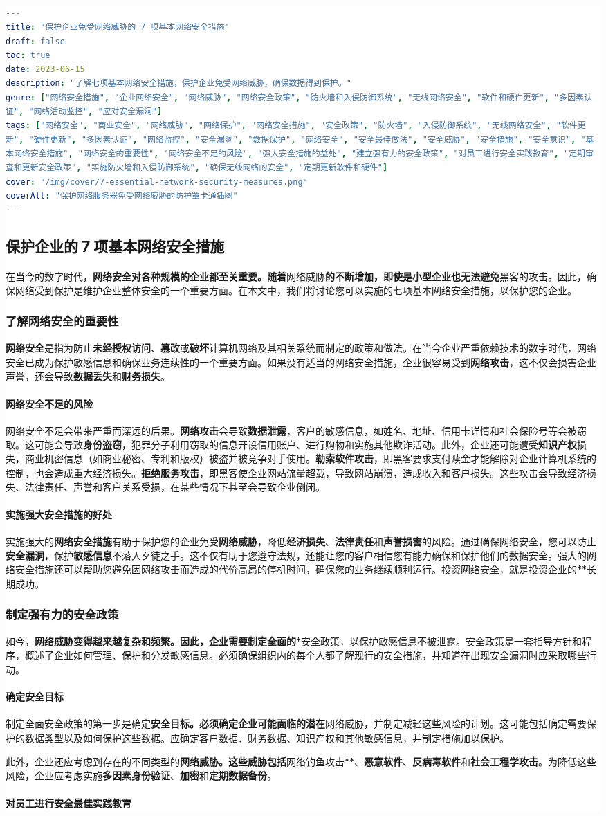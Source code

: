 ```yaml
---
title: "保护企业免受网络威胁的 7 项基本网络安全措施"
draft: false
toc: true
date: 2023-06-15
description: "了解七项基本网络安全措施，保护企业免受网络威胁，确保数据得到保护。"
genre: ["网络安全措施", "企业网络安全", "网络威胁", "网络安全政策", "防火墙和入侵防御系统", "无线网络安全", "软件和硬件更新", "多因素认证", "网络活动监控", "应对安全漏洞"]
tags: ["网络安全", "商业安全", "网络威胁", "网络保护", "网络安全措施", "安全政策", "防火墙", "入侵防御系统", "无线网络安全", "软件更新", "硬件更新", "多因素认证", "网络监控", "安全漏洞", "数据保护", "网络安全", "安全最佳做法", "安全威胁", "安全措施", "安全意识", "基本网络安全措施", "网络安全的重要性", "网络安全不足的风险", "强大安全措施的益处", "建立强有力的安全政策", "对员工进行安全实践教育", "定期审查和更新安全政策", "实施防火墙和入侵防御系统", "确保无线网络的安全", "定期更新软件和硬件"]
cover: "/img/cover/7-essential-network-security-measures.png"
coverAlt: "保护网络服务器免受网络威胁的防护罩卡通插图"
---
```


## 保护企业的 7 项基本网络安全措施

在当今的数字时代，**网络安全对各种规模的企业都至关重要。随着**网络威胁**的不断增加，即使是小型企业也无法避免**黑客的攻击。因此，确保网络受到保护是维护企业整体安全的一个重要方面。在本文中，我们将讨论您可以实施的七项基本网络安全措施，以保护您的企业。

### 了解网络安全的重要性

**网络安全**是指为防止**未经授权访问**、**篡改**或**破坏**计算机网络及其相关系统而制定的政策和做法。在当今企业严重依赖技术的数字时代，网络安全已成为保护敏感信息和确保业务连续性的一个重要方面。如果没有适当的网络安全措施，企业很容易受到**网络攻击**，这不仅会损害企业声誉，还会导致**数据丢失**和**财务损失**。

#### 网络安全不足的风险

网络安全不足会带来严重而深远的后果。**网络攻击**会导致**数据泄露**，客户的敏感信息，如姓名、地址、信用卡详情和社会保险号等会被窃取。这可能会导致**身份盗窃**，犯罪分子利用窃取的信息开设信用账户、进行购物和实施其他欺诈活动。此外，企业还可能遭受**知识产权**损失，商业机密信息（如商业秘密、专利和版权）被盗并被竞争对手使用。**勒索软件攻击**，即黑客要求支付赎金才能解除对企业计算机系统的控制，也会造成重大经济损失。**拒绝服务攻击**，即黑客使企业网站流量超载，导致网站崩溃，造成收入和客户损失。这些攻击会导致经济损失、法律责任、声誉和客户关系受损，在某些情况下甚至会导致企业倒闭。

#### 实施强大安全措施的好处

实施强大的**网络安全措施**有助于保护您的企业免受**网络威胁**，降低**经济损失**、**法律责任**和**声誉损害**的风险。通过确保网络安全，您可以防止**安全漏洞**，保护**敏感信息**不落入歹徒之手。这不仅有助于您遵守法规，还能让您的客户相信您有能力确保和保护他们的数据安全。强大的网络安全措施还可以帮助您避免因网络攻击而造成的代价高昂的停机时间，确保您的业务继续顺利运行。投资网络安全，就是投资企业的**长期成功。

### 制定强有力的安全政策

如今，**网络威胁变得越来越复杂和频繁。因此，企业需要制定全面的***安全政策，以保护敏感信息不被泄露。安全政策是一套指导方针和程序，概述了企业如何管理、保护和分发敏感信息。必须确保组织内的每个人都了解现行的安全措施，并知道在出现安全漏洞时应采取哪些行动。

#### 确定安全目标

制定全面安全政策的第一步是确定**安全目标。必须确定企业可能面临的潜在**网络威胁，并制定减轻这些风险的计划。这可能包括确定需要保护的数据类型以及如何保护这些数据。应确定客户数据、财务数据、知识产权和其他敏感信息，并制定措施加以保护。

此外，企业还应考虑到存在的不同类型的**网络威胁。这些威胁包括**网络钓鱼攻击**、**恶意软件**、**反病毒软件**和**社会工程学攻击**。为降低这些风险，企业应考虑实施**多因素身份验证**、**加密**和**定期数据备份**。

#### 对员工进行安全最佳实践教育
